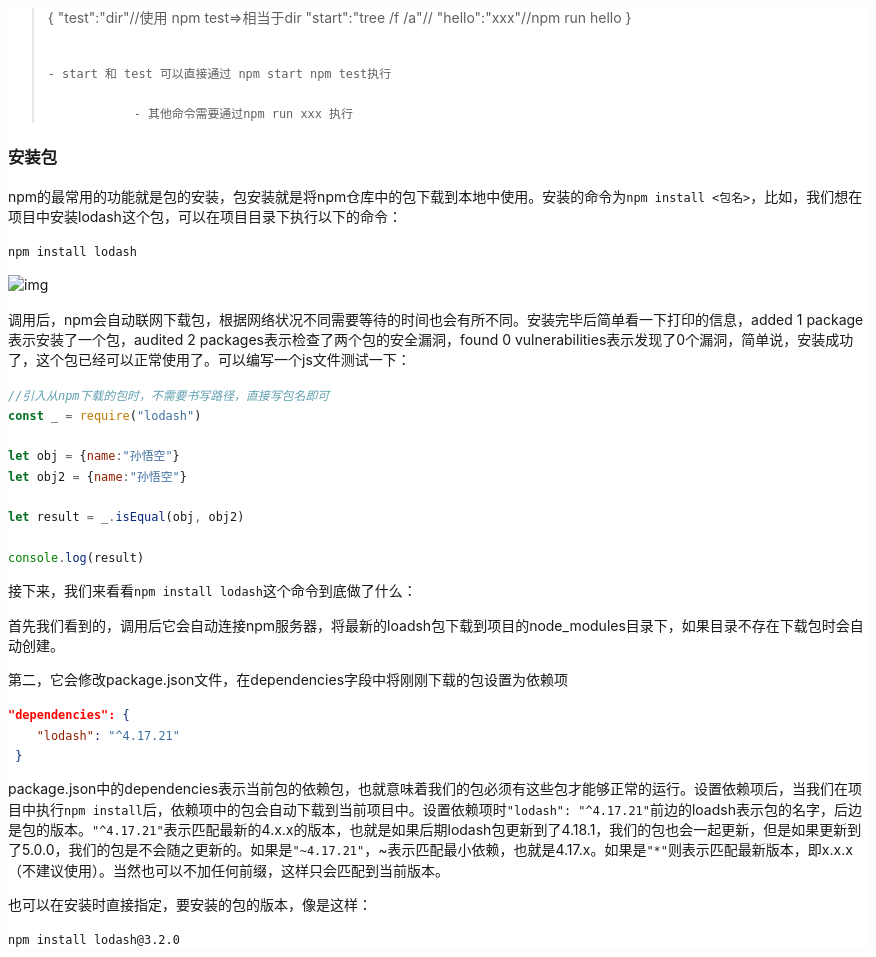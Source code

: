 > 	{
> 					"test":"dir"//使用 npm test=>相当于dir
> 					"start":"tree /f /a"//
> 					"hello":"xxx"//npm run hello
> 	}
> 	```
> 	
> 	- start 和 test 可以直接通过 npm start npm test执行
> 	
> 	            - 其他命令需要通过npm run xxx 执行

### 安装包

npm的最常用的功能就是包的安装，包安装就是将npm仓库中的包下载到本地中使用。安装的命令为`npm install <包名>`，比如，我们想在项目中安装lodash这个包，可以在项目目录下执行以下的命令：

```bash
npm install lodash
```

![img](https://my-wp.oss-cn-beijing.aliyuncs.com/wp-content/uploads/2022/10/20221019131916984.png)

调用后，npm会自动联网下载包，根据网络状况不同需要等待的时间也会有所不同。安装完毕后简单看一下打印的信息，added 1 package 表示安装了一个包，audited 2 packages表示检查了两个包的安全漏洞，found 0 vulnerabilities表示发现了0个漏洞，简单说，安装成功了，这个包已经可以正常使用了。可以编写一个js文件测试一下：

```js
//引入从npm下载的包时，不需要书写路径，直接写包名即可
const _ = require("lodash")

let obj = {name:"孙悟空"}
let obj2 = {name:"孙悟空"}

let result = _.isEqual(obj, obj2)

console.log(result)
```

接下来，我们来看看`npm install lodash`这个命令到底做了什么：

首先我们看到的，调用后它会自动连接npm服务器，将最新的loadsh包下载到项目的node_modules目录下，如果目录不存在下载包时会自动创建。

第二，它会修改package.json文件，在dependencies字段中将刚刚下载的包设置为依赖项

```json
"dependencies": {
    "lodash": "^4.17.21"
 }
```

package.json中的dependencies表示当前包的依赖包，也就意味着我们的包必须有这些包才能够正常的运行。设置依赖项后，当我们在项目中执行`npm install`后，依赖项中的包会自动下载到当前项目中。设置依赖项时`"lodash": "^4.17.21"`前边的loadsh表示包的名字，后边是包的版本。`"^4.17.21"`表示匹配最新的4.x.x的版本，也就是如果后期lodash包更新到了4.18.1，我们的包也会一起更新，但是如果更新到了5.0.0，我们的包是不会随之更新的。如果是`"~4.17.21"`，~表示匹配最小依赖，也就是4.17.x。如果是`"*"`则表示匹配最新版本，即x.x.x（不建议使用）。当然也可以不加任何前缀，这样只会匹配到当前版本。

也可以在安装时直接指定，要安装的包的版本，像是这样：

```bash
npm install lodash@3.2.0
```
